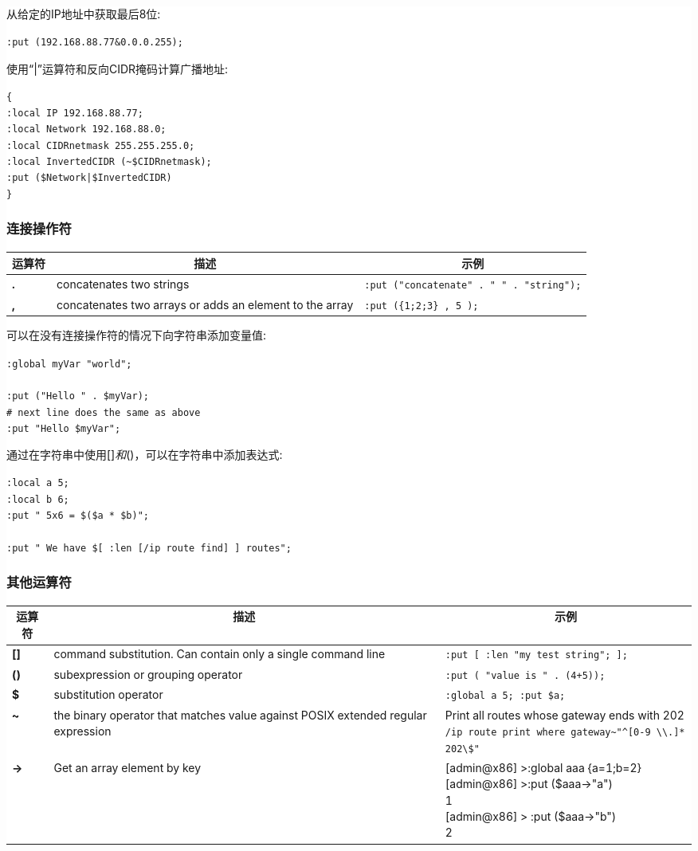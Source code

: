 从给定的IP地址中获取最后8位:

```shell
:put (192.168.88.77&0.0.0.255);
```

使用“|”运算符和反向CIDR掩码计算广播地址:

```shell
{
:local IP 192.168.88.77;
:local Network 192.168.88.0;
:local CIDRnetmask 255.255.255.0;
:local InvertedCIDR (~$CIDRnetmask);
:put ($Network|$InvertedCIDR)
}
```

### 连接操作符

| 运算符 | 描述                                                    | 示例                                     |
| ------ | ------------------------------------------------------- | ---------------------------------------- |
| **.**  | concatenates two strings                                | `:put ("concatenate" . " " . "string");` |
| **,**  | concatenates two arrays or adds an element to the array | `:put ({1;2;3} , 5 );`                   |

可以在没有连接操作符的情况下向字符串添加变量值:

```shell
:global myVar "world";
 
:put ("Hello " . $myVar);
# next line does the same as above
:put "Hello $myVar";
```

通过在字符串中使用$[]和$()，可以在字符串中添加表达式:

```shell
:local a 5;
:local b 6;
:put " 5x6 = $($a * $b)";
 
:put " We have $[ :len [/ip route find] ] routes";
```

### 其他运算符

| 运算符 | 描述                                                                             | 示例                                                                                                                        |
| ------ | -------------------------------------------------------------------------------- | --------------------------------------------------------------------------------------------------------------------------- |
| **[]** | command substitution. Can contain only a single command line                     | `:put [ :len "my test string"; ];`                                                                                          |
| **()** | subexpression or grouping operator                                               | `:put ( "value is " . (4+5));`                                                                                              |
| **$**  | substitution operator                                                            | `:global a 5; :put $a;`                                                                                                     |
| **~**  | the binary operator that matches value against POSIX extended regular expression | Print all routes whose gateway ends with 202  <br>`/ip route print where gateway~"^[0-9 \\.]*202\$"`                        |
| **->** | Get an array element by key                                                      | [admin@x86] >:global aaa {a=1;b=2} <br>[admin@x86] >:put (\$aaa->"a") <br> 1 <br>[admin@x86] > :put ($aaa->"b") <br> 2 <br> |
